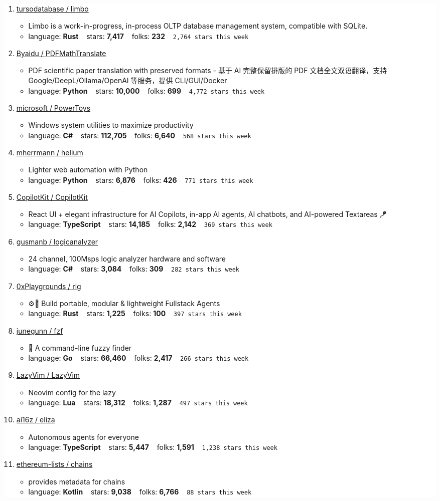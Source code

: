 1. [tursodatabase / limbo](https://github.com/tursodatabase/limbo)
    - Limbo is a work-in-progress, in-process OLTP database management system, compatible with SQLite.
    - language: **Rust** &nbsp;&nbsp; stars: **7,417** &nbsp;&nbsp; folks: **232**  &nbsp;&nbsp; `2,764 stars this week`

1. [Byaidu / PDFMathTranslate](https://github.com/Byaidu/PDFMathTranslate)
    - PDF scientific paper translation with preserved formats - 基于 AI 完整保留排版的 PDF 文档全文双语翻译，支持 Google/DeepL/Ollama/OpenAI 等服务，提供 CLI/GUI/Docker
    - language: **Python** &nbsp;&nbsp; stars: **10,000** &nbsp;&nbsp; folks: **699**  &nbsp;&nbsp; `4,772 stars this week`

1. [microsoft / PowerToys](https://github.com/microsoft/PowerToys)
    - Windows system utilities to maximize productivity
    - language: **C#** &nbsp;&nbsp; stars: **112,705** &nbsp;&nbsp; folks: **6,640**  &nbsp;&nbsp; `568 stars this week`

1. [mherrmann / helium](https://github.com/mherrmann/helium)
    - Lighter web automation with Python
    - language: **Python** &nbsp;&nbsp; stars: **6,876** &nbsp;&nbsp; folks: **426**  &nbsp;&nbsp; `771 stars this week`

1. [CopilotKit / CopilotKit](https://github.com/CopilotKit/CopilotKit)
    - React UI + elegant infrastructure for AI Copilots, in-app AI agents, AI chatbots, and AI-powered Textareas 🪁
    - language: **TypeScript** &nbsp;&nbsp; stars: **14,185** &nbsp;&nbsp; folks: **2,142**  &nbsp;&nbsp; `369 stars this week`

1. [gusmanb / logicanalyzer](https://github.com/gusmanb/logicanalyzer)
    - 24 channel, 100Msps logic analyzer hardware and software
    - language: **C#** &nbsp;&nbsp; stars: **3,084** &nbsp;&nbsp; folks: **309**  &nbsp;&nbsp; `282 stars this week`

1. [0xPlaygrounds / rig](https://github.com/0xPlaygrounds/rig)
    - ⚙️🦀 Build portable, modular & lightweight Fullstack Agents
    - language: **Rust** &nbsp;&nbsp; stars: **1,225** &nbsp;&nbsp; folks: **100**  &nbsp;&nbsp; `397 stars this week`

1. [junegunn / fzf](https://github.com/junegunn/fzf)
    - 🌸 A command-line fuzzy finder
    - language: **Go** &nbsp;&nbsp; stars: **66,460** &nbsp;&nbsp; folks: **2,417**  &nbsp;&nbsp; `266 stars this week`

1. [LazyVim / LazyVim](https://github.com/LazyVim/LazyVim)
    - Neovim config for the lazy
    - language: **Lua** &nbsp;&nbsp; stars: **18,312** &nbsp;&nbsp; folks: **1,287**  &nbsp;&nbsp; `497 stars this week`

1. [ai16z / eliza](https://github.com/ai16z/eliza)
    - Autonomous agents for everyone
    - language: **TypeScript** &nbsp;&nbsp; stars: **5,447** &nbsp;&nbsp; folks: **1,591**  &nbsp;&nbsp; `1,238 stars this week`

1. [ethereum-lists / chains](https://github.com/ethereum-lists/chains)
    - provides metadata for chains
    - language: **Kotlin** &nbsp;&nbsp; stars: **9,038** &nbsp;&nbsp; folks: **6,766**  &nbsp;&nbsp; `88 stars this week`
